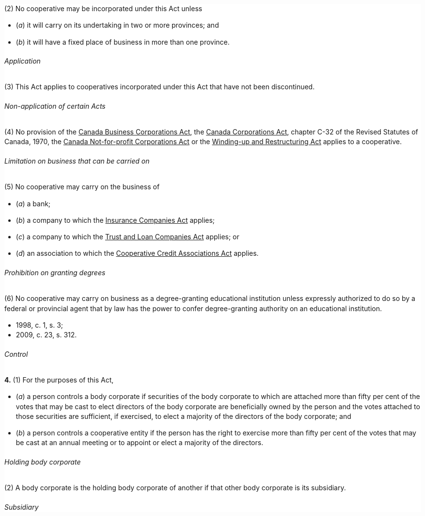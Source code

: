 (2) No cooperative may be incorporated under this Act unless

  * (_a_) it will carry on its undertaking in two or more provinces; and

  * (_b_) it will have a fixed place of business in more than one province.

###### Application

(3) This Act applies to cooperatives incorporated under this Act that have not been discontinued.

###### Non-application of certain Acts

(4) No provision of the [Canada Business Corporations Act](/canada/eng/acts/C/C-44.md), the [Canada Corporations Act](/canada/eng/acts/C/C-1.8.md), chapter C-32 of the Revised Statutes of Canada, 1970, the [Canada Not-for-profit Corporations Act](/canada/eng/acts/C/C-7.75.md) or the [Winding-up and Restructuring Act](/canada/eng/acts/W/W-11.md) applies to a cooperative.

###### Limitation on business that can be carried on

(5) No cooperative may carry on the business of

  * (_a_) a bank;

  * (_b_) a company to which the [Insurance Companies Act](/canada/eng/acts/I/I-11.8.md) applies;

  * (_c_) a company to which the [Trust and Loan Companies Act](/canada/eng/acts/T/T-19.8.md) applies; or

  * (_d_) an association to which the [Cooperative Credit Associations Act](/canada/eng/acts/C/C-41.01.md) applies.

###### Prohibition on granting degrees

(6) No cooperative may carry on business as a degree-granting educational institution unless expressly authorized to do so by a federal or provincial agent that by law has the power to confer degree-granting authority on an educational institution.

  * 1998, c. 1, s. 3;
  * 2009, c. 23, s. 312.

###### Control

**4.** (1) For the purposes of this Act,

  * (_a_) a person controls a body corporate if securities of the body corporate to which are attached more than fifty per cent of the votes that may be cast to elect directors of the body corporate are beneficially owned by the person and the votes attached to those securities are sufficient, if exercised, to elect a majority of the directors of the body corporate; and

  * (_b_) a person controls a cooperative entity if the person has the right to exercise more than fifty per cent of the votes that may be cast at an annual meeting or to appoint or elect a majority of the directors.

###### Holding body corporate

(2) A body corporate is the holding body corporate of another if that other body corporate is its subsidiary.

###### Subsidiary
